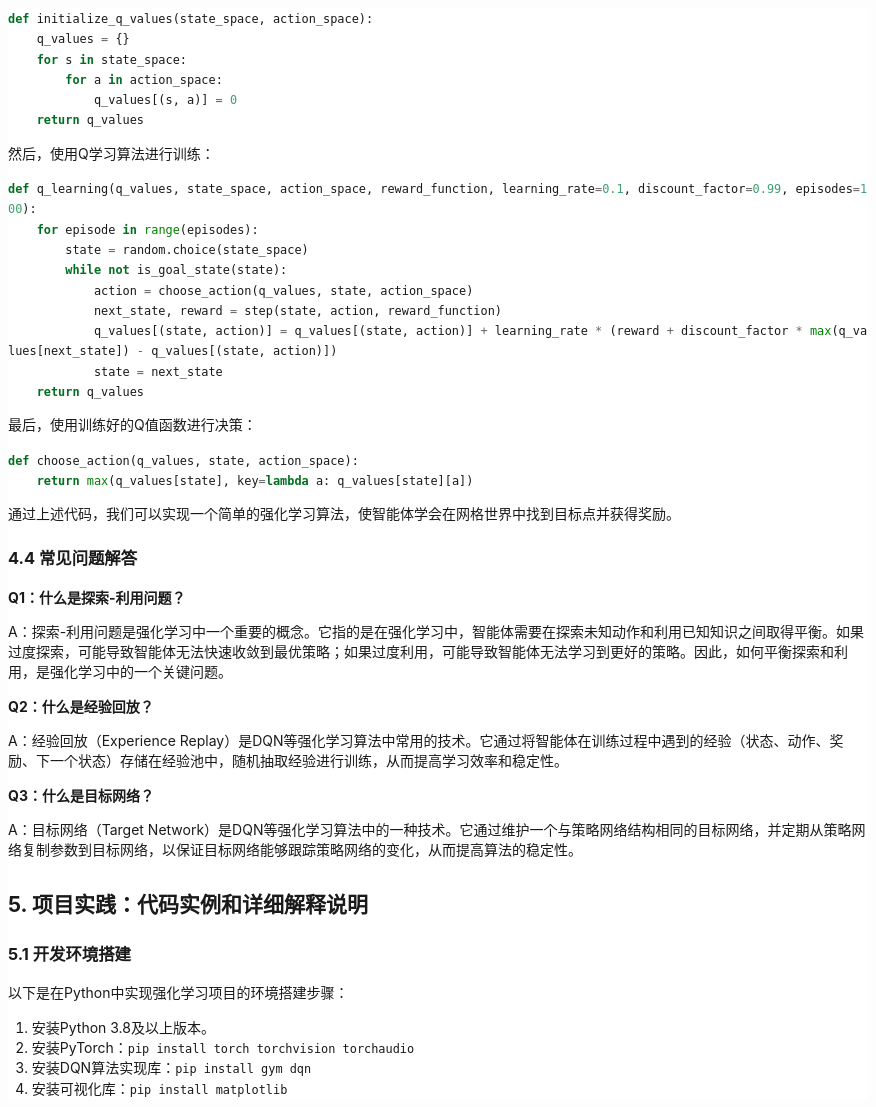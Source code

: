 ```python
def initialize_q_values(state_space, action_space):
    q_values = {}
    for s in state_space:
        for a in action_space:
            q_values[(s, a)] = 0
    return q_values
```

然后，使用Q学习算法进行训练：

```python
def q_learning(q_values, state_space, action_space, reward_function, learning_rate=0.1, discount_factor=0.99, episodes=100):
    for episode in range(episodes):
        state = random.choice(state_space)
        while not is_goal_state(state):
            action = choose_action(q_values, state, action_space)
            next_state, reward = step(state, action, reward_function)
            q_values[(state, action)] = q_values[(state, action)] + learning_rate * (reward + discount_factor * max(q_values[next_state]) - q_values[(state, action)])
            state = next_state
    return q_values
```

最后，使用训练好的Q值函数进行决策：

```python
def choose_action(q_values, state, action_space):
    return max(q_values[state], key=lambda a: q_values[state][a])
```

通过上述代码，我们可以实现一个简单的强化学习算法，使智能体学会在网格世界中找到目标点并获得奖励。

### 4.4 常见问题解答

**Q1：什么是探索-利用问题？**

A：探索-利用问题是强化学习中一个重要的概念。它指的是在强化学习中，智能体需要在探索未知动作和利用已知知识之间取得平衡。如果过度探索，可能导致智能体无法快速收敛到最优策略；如果过度利用，可能导致智能体无法学习到更好的策略。因此，如何平衡探索和利用，是强化学习中的一个关键问题。

**Q2：什么是经验回放？**

A：经验回放（Experience Replay）是DQN等强化学习算法中常用的技术。它通过将智能体在训练过程中遇到的经验（状态、动作、奖励、下一个状态）存储在经验池中，随机抽取经验进行训练，从而提高学习效率和稳定性。

**Q3：什么是目标网络？**

A：目标网络（Target Network）是DQN等强化学习算法中的一种技术。它通过维护一个与策略网络结构相同的目标网络，并定期从策略网络复制参数到目标网络，以保证目标网络能够跟踪策略网络的变化，从而提高算法的稳定性。

## 5. 项目实践：代码实例和详细解释说明
### 5.1 开发环境搭建

以下是在Python中实现强化学习项目的环境搭建步骤：

1. 安装Python 3.8及以上版本。
2. 安装PyTorch：`pip install torch torchvision torchaudio`
3. 安装DQN算法实现库：`pip install gym dqn`
4. 安装可视化库：`pip install matplotlib`
